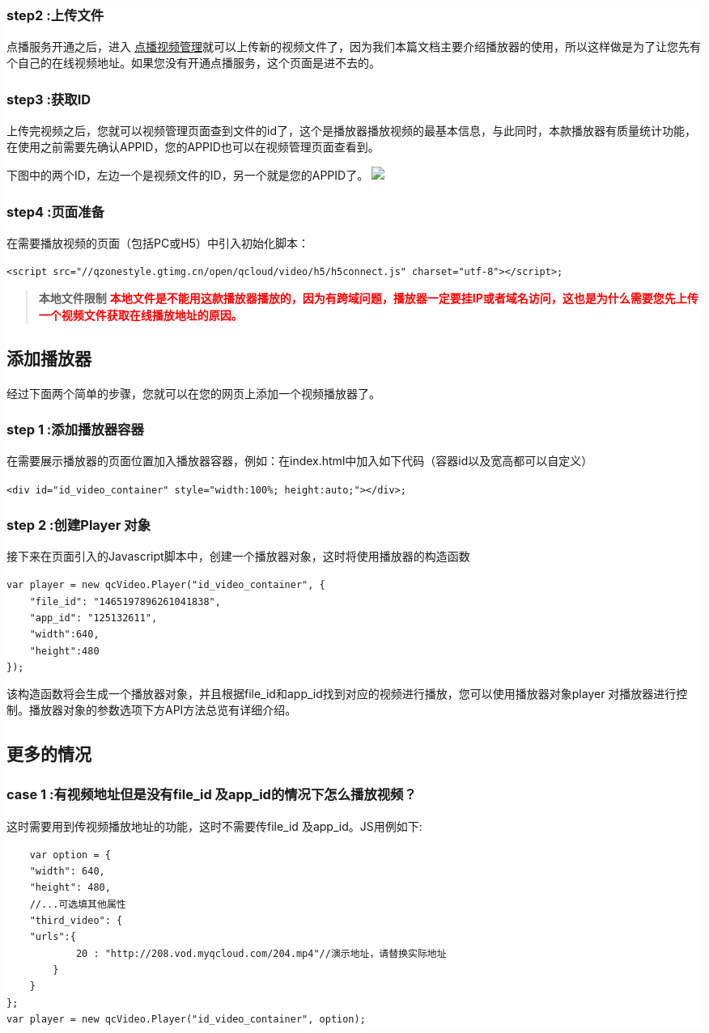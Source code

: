 ### step2 :上传文件
点播服务开通之后，进入 [点播视频管理](http://console.qcloud.com/video/videolist)就可以上传新的视频文件了，因为我们本篇文档主要介绍播放器的使用，所以这样做是为了让您先有个自己的在线视频地址。如果您没有开通点播服务，这个页面是进不去的。


### step3 :获取ID
上传完视频之后，您就可以视频管理页面查到文件的id了，这个是播放器播放视频的最基本信息，与此同时，本款播放器有质量统计功能，在使用之前需要先确认APPID，您的APPID也可以在视频管理页面查看到。

 下图中的两个ID，左边一个是视频文件的ID，另一个就是您的APPID了。
![](//mc.qcloudimg.com/static/img/c181f36d49bfa8532057a32c12b12269/image.jpg)

### step4 :页面准备
在需要播放视频的页面（包括PC或H5）中引入初始化脚本：
```
<script src="//qzonestyle.gtimg.cn/open/qcloud/video/h5/h5connect.js" charset="utf-8"></script>;
```

> **本地文件限制**
>**<font color="red"> 本地文件是不能用这款播放器播放的，因为有跨域问题，播放器一定要挂IP或者域名访问，这也是为什么需要您先上传一个视频文件获取在线播放地址的原因。</font>**

## 添加播放器
经过下面两个简单的步骤，您就可以在您的网页上添加一个视频播放器了。

### step 1 :添加播放器容器
 在需要展示播放器的页面位置加入播放器容器，例如：在index.html中加入如下代码（容器id以及宽高都可以自定义）
```
<div id="id_video_container" style="width:100%; height:auto;"></div>;
```

### step 2 :创建Player 对象
 接下来在页面引入的Javascript脚本中，创建一个播放器对象，这时将使用播放器的构造函数
```
var player = new qcVideo.Player("id_video_container", {
    "file_id": "1465197896261041838",
    "app_id": "125132611",
    "width":640,
    "height":480
});
```
该构造函数将会生成一个播放器对象，并且根据file\_id和app\_id找到对应的视频进行播放，您可以使用播放器对象player 对播放器进行控制。播放器对象的参数选项下方API方法总览有详细介绍。


## 更多的情况
### case 1 :有视频地址但是没有file\_id 及app\_id的情况下怎么播放视频？
这时需要用到传视频播放地址的功能，这时不需要传file\_id 及app\_id。JS用例如下:
```
    var option = {
    "width": 640,
    "height": 480,
    //...可选填其他属性
    "third_video": {
    "urls":{
            20 : "http://208.vod.myqcloud.com/204.mp4"//演示地址，请替换实际地址
        }
    }
};
var player = new qcVideo.Player("id_video_container", option);
```
